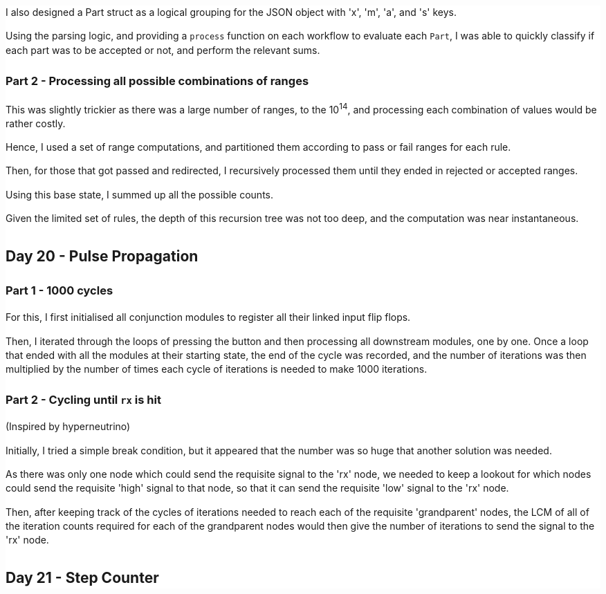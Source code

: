 I also designed a Part struct as a logical grouping for the JSON object with 
'x', 'm', 'a', and 's' keys.

Using the parsing logic, and providing a `process` function on each workflow
to evaluate each `Part`, I was able to quickly classify if each part was
to be accepted or not, and perform the relevant sums.

### Part 2 - Processing all possible combinations of ranges

This was slightly trickier as there was a large number of ranges, to the
${10}^{14}$, and processing each combination of values
would be rather costly.

Hence, I used a set of range computations, and partitioned
them according to pass or fail ranges for each rule.

Then, for those that got passed and redirected, I recursively
processed them until they ended in rejected or accepted ranges.

Using this base state, I summed up all the possible counts.

Given the limited set of rules, the depth of this recursion
tree was not too deep, and the computation was near instantaneous.

## Day 20 - Pulse Propagation

### Part 1 - 1000 cycles

For this, I first initialised all conjunction modules to register all their
linked input flip flops.

Then, I iterated through the loops of pressing the button and then processing
all downstream modules, one by one. Once a loop that ended with all the modules
at their starting state, the end of the cycle was recorded, and the number of
iterations was then multiplied by the number of times each cycle of iterations
is needed to make 1000 iterations.

### Part 2 - Cycling until `rx` is hit

(Inspired by hyperneutrino)

Initially, I tried a simple break condition, but it appeared that the number
was so huge that another solution was needed.

As there was only one node which could send the requisite signal to the 'rx'
node, we needed to keep a lookout for which nodes could send the requisite
'high' signal to that node, so that it can send the requisite 'low' signal
to the 'rx' node.

Then, after keeping track of the cycles of iterations needed to reach each
of the requisite 'grandparent' nodes, the LCM of all of the iteration
counts required for each of the grandparent nodes would then give the
number of iterations to send the signal to the 'rx' node.

## Day 21 - Step Counter
